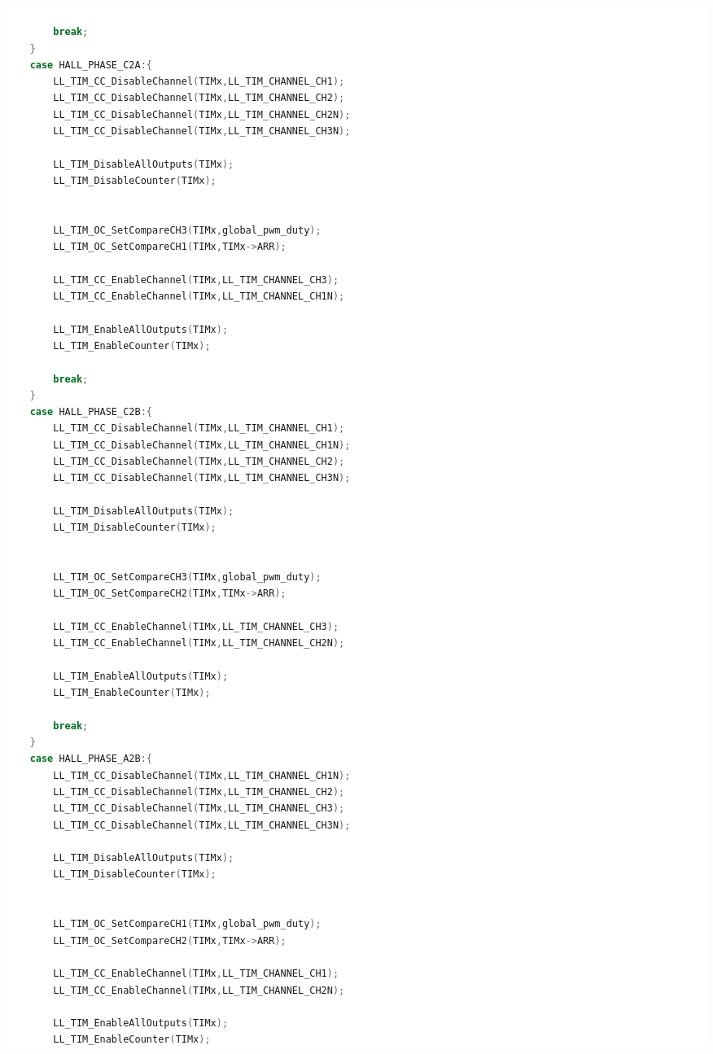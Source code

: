 ```c

        break;
    }
    case HALL_PHASE_C2A:{
        LL_TIM_CC_DisableChannel(TIMx,LL_TIM_CHANNEL_CH1);
        LL_TIM_CC_DisableChannel(TIMx,LL_TIM_CHANNEL_CH2);
        LL_TIM_CC_DisableChannel(TIMx,LL_TIM_CHANNEL_CH2N);
        LL_TIM_CC_DisableChannel(TIMx,LL_TIM_CHANNEL_CH3N);
        
        LL_TIM_DisableAllOutputs(TIMx);
        LL_TIM_DisableCounter(TIMx);
        

        LL_TIM_OC_SetCompareCH3(TIMx,global_pwm_duty);
        LL_TIM_OC_SetCompareCH1(TIMx,TIMx->ARR);

        LL_TIM_CC_EnableChannel(TIMx,LL_TIM_CHANNEL_CH3);
        LL_TIM_CC_EnableChannel(TIMx,LL_TIM_CHANNEL_CH1N);

        LL_TIM_EnableAllOutputs(TIMx);
        LL_TIM_EnableCounter(TIMx);

        break;
    }
    case HALL_PHASE_C2B:{
        LL_TIM_CC_DisableChannel(TIMx,LL_TIM_CHANNEL_CH1);
        LL_TIM_CC_DisableChannel(TIMx,LL_TIM_CHANNEL_CH1N);
        LL_TIM_CC_DisableChannel(TIMx,LL_TIM_CHANNEL_CH2);
        LL_TIM_CC_DisableChannel(TIMx,LL_TIM_CHANNEL_CH3N);
        
        LL_TIM_DisableAllOutputs(TIMx);
        LL_TIM_DisableCounter(TIMx);
        

        LL_TIM_OC_SetCompareCH3(TIMx,global_pwm_duty);
        LL_TIM_OC_SetCompareCH2(TIMx,TIMx->ARR);

        LL_TIM_CC_EnableChannel(TIMx,LL_TIM_CHANNEL_CH3);
        LL_TIM_CC_EnableChannel(TIMx,LL_TIM_CHANNEL_CH2N);

        LL_TIM_EnableAllOutputs(TIMx);
        LL_TIM_EnableCounter(TIMx);

        break;
    }
    case HALL_PHASE_A2B:{
        LL_TIM_CC_DisableChannel(TIMx,LL_TIM_CHANNEL_CH1N);
        LL_TIM_CC_DisableChannel(TIMx,LL_TIM_CHANNEL_CH2);
        LL_TIM_CC_DisableChannel(TIMx,LL_TIM_CHANNEL_CH3);
        LL_TIM_CC_DisableChannel(TIMx,LL_TIM_CHANNEL_CH3N);
        
        LL_TIM_DisableAllOutputs(TIMx);
        LL_TIM_DisableCounter(TIMx);
        

        LL_TIM_OC_SetCompareCH1(TIMx,global_pwm_duty);
        LL_TIM_OC_SetCompareCH2(TIMx,TIMx->ARR);

        LL_TIM_CC_EnableChannel(TIMx,LL_TIM_CHANNEL_CH1);
        LL_TIM_CC_EnableChannel(TIMx,LL_TIM_CHANNEL_CH2N);

        LL_TIM_EnableAllOutputs(TIMx);
        LL_TIM_EnableCounter(TIMx);
```